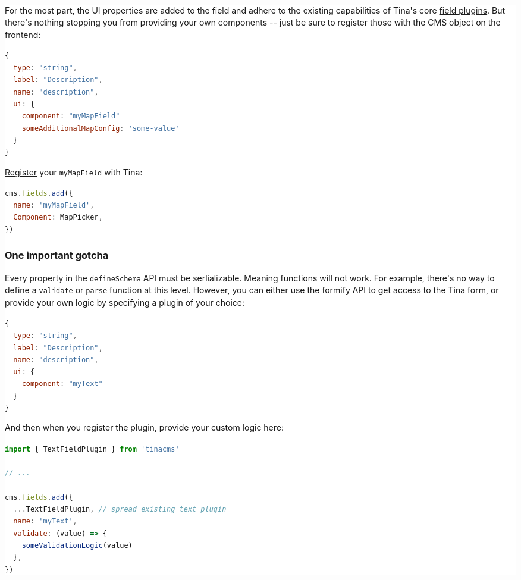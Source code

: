   For the most part, the UI properties are added to the field and adhere to the existing capabilities of Tina's core [field plugins](https://tina.io/docs/fields/). But there's nothing stopping you from providing your own components -- just be sure to register those with the CMS object on the frontend:

  ```js
  {
    type: "string",
    label: "Description",
    name: "description",
    ui: {
      component: "myMapField"
      someAdditionalMapConfig: 'some-value'
    }
  }
  ```

  [Register](https://tina.io/docs/fields/custom-fields/#registering-the-plugin) your `myMapField` with Tina:

  ```js
  cms.fields.add({
    name: 'myMapField',
    Component: MapPicker,
  })
  ```

  ### One important gotcha

  Every property in the `defineSchema` API must be serlializable. Meaning functions will not work. For example, there's no way to define a `validate` or `parse` function at this level. However, you can either use the [formify](https://tina.io/docs/tina-cloud/client/#formify) API to get access to the Tina form, or provide your own logic by specifying a plugin of your choice:

  ```js
  {
    type: "string",
    label: "Description",
    name: "description",
    ui: {
      component: "myText"
    }
  }
  ```

  And then when you register the plugin, provide your custom logic here:

  ```js
  import { TextFieldPlugin } from 'tinacms'

  // ...

  cms.fields.add({
    ...TextFieldPlugin, // spread existing text plugin
    name: 'myText',
    validate: (value) => {
      someValidationLogic(value)
    },
  })
  ```
